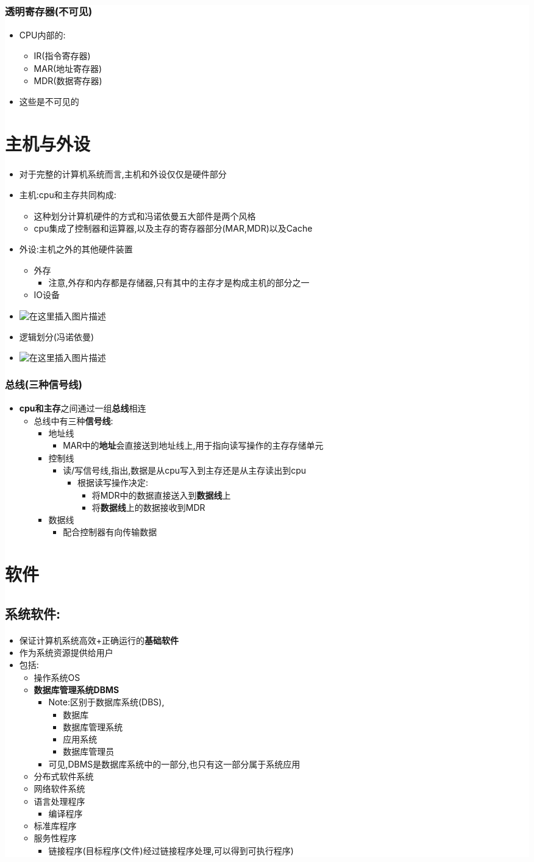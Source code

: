 ### 透明寄存器(不可见)

- CPU内部的:

  - IR(指令寄存器)
  - MAR(地址寄存器)
  - MDR(数据寄存器)

- 这些是不可见的

  

# 主机与外设

- 对于完整的计算机系统而言,主机和外设仅仅是硬件部分

- 主机:cpu和主存共同构成:
  - 这种划分计算机硬件的方式和冯诺依曼五大部件是两个风格
  - cpu集成了控制器和运算器,以及主存的寄存器部分(MAR,MDR)以及Cache
- 外设:主机之外的其他硬件装置
  - 外存
    - 注意,外存和内存都是存储器,只有其中的主存才是构成主机的部分之一
  - IO设备
- ![在这里插入图片描述](https://img-blog.csdnimg.cn/56fbfe687a8a406ab641abf6a9869c87.png)
- 逻辑划分(冯诺依曼)
- ![在这里插入图片描述](https://img-blog.csdnimg.cn/4a5d3beb98684f4c886d641ff2f92f02.png)

### 总线(三种信号线)

- **cpu和主存**之间通过一组**总线**相连
  - 总线中有三种**信号线**:
    - 地址线
      - MAR中的**地址**会直接送到地址线上,用于指向读写操作的主存存储单元
    - 控制线
      - 读/写信号线,指出,数据是从cpu写入到主存还是从主存读出到cpu
        - 根据读写操作决定:
          - 将MDR中的数据直接送入到**数据线**上
          - 将**数据线**上的数据接收到MDR
    - 数据线
      - 配合控制器有向传输数据

# 软件

## 系统软件:

- 保证计算机系统高效+正确运行的**基础软件**
- 作为系统资源提供给用户
- 包括:
  - 操作系统OS
  - **数据库管理系统DBMS**
    - Note:区别于数据库系统(DBS),
      - 数据库
      - 数据库管理系统
      - 应用系统
      - 数据库管理员
    - 可见,DBMS是数据库系统中的一部分,也只有这一部分属于系统应用
  - 分布式软件系统
  - 网络软件系统
  - 语言处理程序
    - 编译程序
  - 标准库程序
  - 服务性程序
    - 链接程序(目标程序(文件)经过链接程序处理,可以得到可执行程序)
